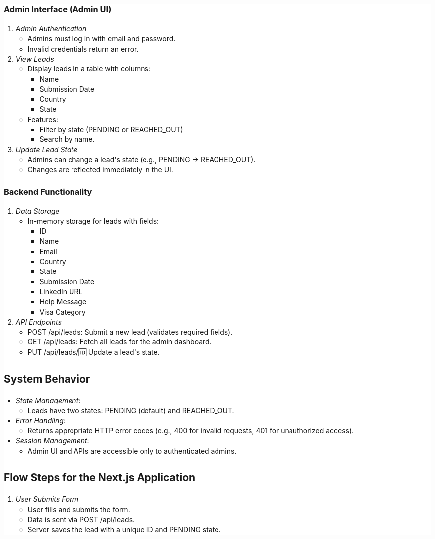 
### Admin Interface (Admin UI)
1. *Admin Authentication*
   - Admins must log in with email and password.
   - Invalid credentials return an error.
2. *View Leads*
   - Display leads in a table with columns:
     - Name
     - Submission Date
     - Country
     - State
   - Features:
     - Filter by state (PENDING or REACHED_OUT)
     - Search by name.
3. *Update Lead State*
   - Admins can change a lead's state (e.g., PENDING → REACHED_OUT).
   - Changes are reflected immediately in the UI.


### Backend Functionality
1. *Data Storage*
   - In-memory storage for leads with fields:
     - ID
     - Name
     - Email
     - Country
     - State
     - Submission Date
     - LinkedIn URL
     - Help Message
     - Visa Category
2. *API Endpoints*
   - POST /api/leads: Submit a new lead (validates required fields).
   - GET /api/leads: Fetch all leads for the admin dashboard.
   - PUT /api/leads/:id: Update a lead's state.


## System Behavior
- *State Management*:
  - Leads have two states: PENDING (default) and REACHED_OUT.
- *Error Handling*:
  - Returns appropriate HTTP error codes (e.g., 400 for invalid requests, 401 for unauthorized access).
- *Session Management*:
  - Admin UI and APIs are accessible only to authenticated admins.


## Flow Steps for the Next.js Application

1. *User Submits Form*
   - User fills and submits the form.
   - Data is sent via POST /api/leads.
   - Server saves the lead with a unique ID and PENDING state.
